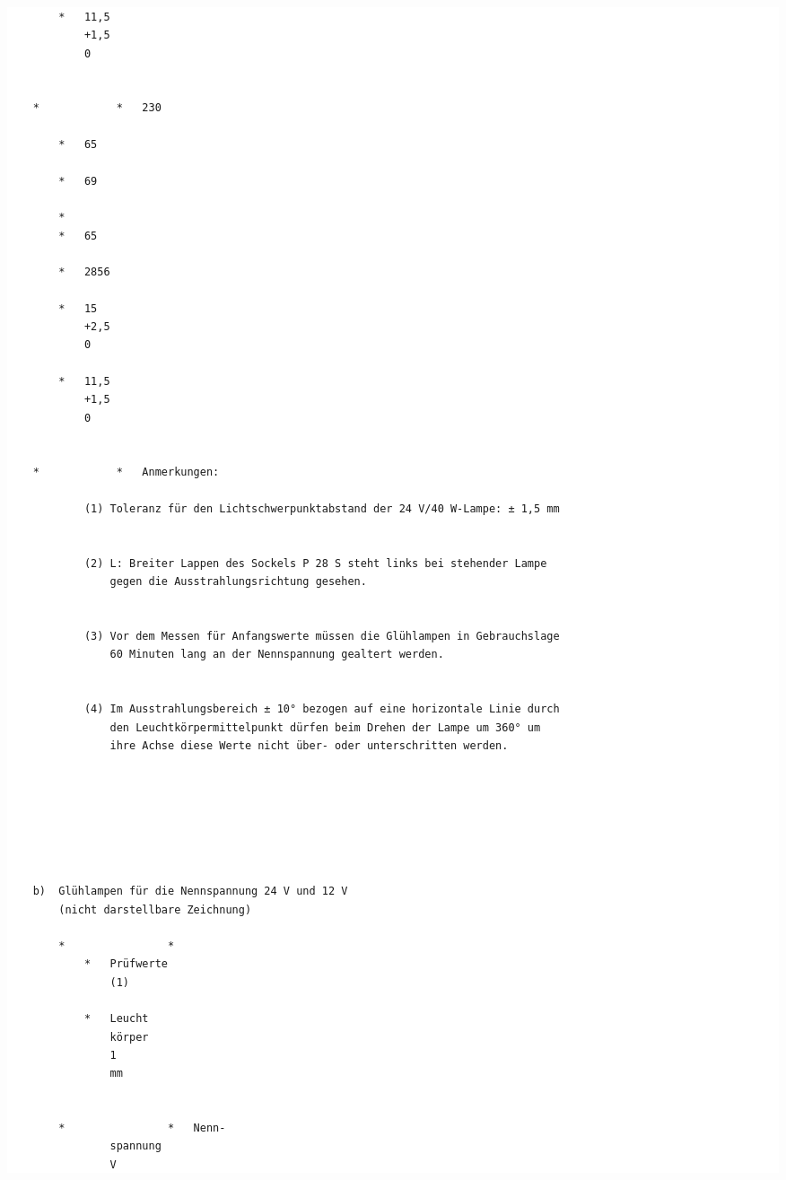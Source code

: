             *   11,5
                +1,5
                0


        *            *   230

            *   65

            *   69

            *
            *   65

            *   2856

            *   15
                +2,5
                0

            *   11,5
                +1,5
                0


        *            *   Anmerkungen:

                (1) Toleranz für den Lichtschwerpunktabstand der 24 V/40 W-Lampe: ± 1,5 mm


                (2) L: Breiter Lappen des Sockels P 28 S steht links bei stehender Lampe
                    gegen die Ausstrahlungsrichtung gesehen.


                (3) Vor dem Messen für Anfangswerte müssen die Glühlampen in Gebrauchslage
                    60 Minuten lang an der Nennspannung gealtert werden.


                (4) Im Ausstrahlungsbereich ± 10° bezogen auf eine horizontale Linie durch
                    den Leuchtkörpermittelpunkt dürfen beim Drehen der Lampe um 360° um
                    ihre Achse diese Werte nicht über- oder unterschritten werden.







        b)  Glühlampen für die Nennspannung 24 V und 12 V
            (nicht darstellbare Zeichnung)

            *                *
                *   Prüfwerte
                    (1)

                *   Leucht
                    körper
                    1
                    mm


            *                *   Nenn-
                    spannung
                    V
